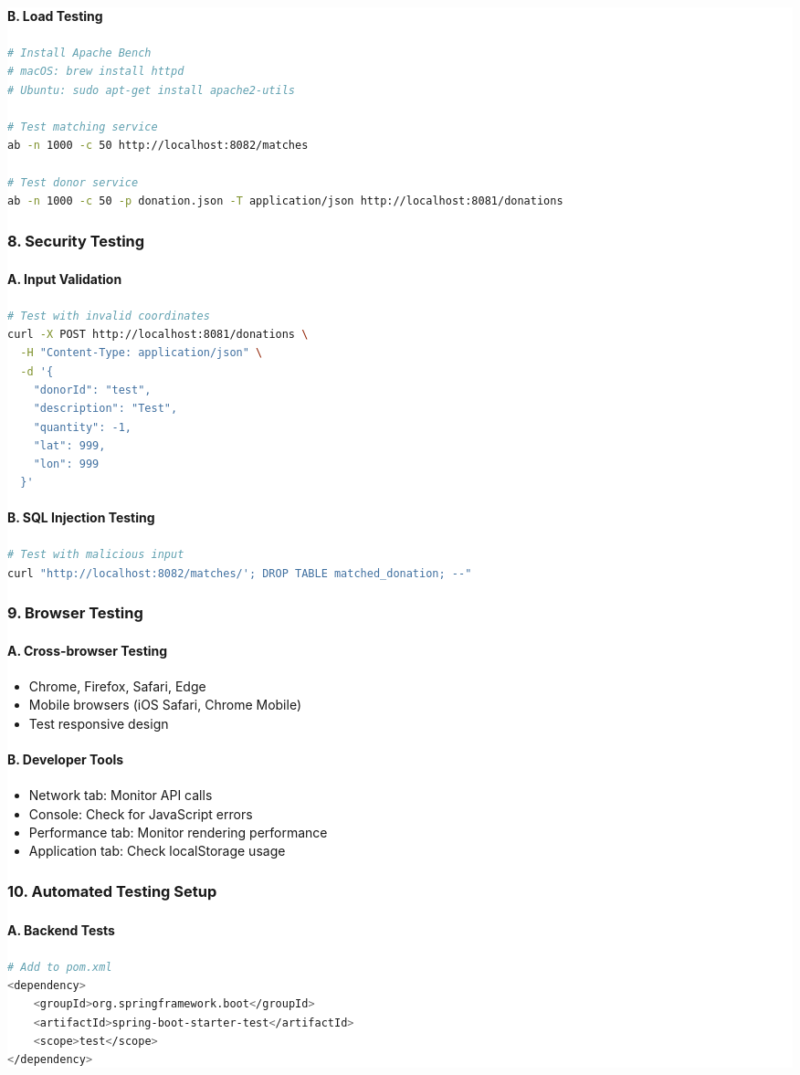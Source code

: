 #### B. **Load Testing**
```bash
# Install Apache Bench
# macOS: brew install httpd
# Ubuntu: sudo apt-get install apache2-utils

# Test matching service
ab -n 1000 -c 50 http://localhost:8082/matches

# Test donor service
ab -n 1000 -c 50 -p donation.json -T application/json http://localhost:8081/donations
```

### 8. **Security Testing**

#### A. **Input Validation**
```bash
# Test with invalid coordinates
curl -X POST http://localhost:8081/donations \
  -H "Content-Type: application/json" \
  -d '{
    "donorId": "test",
    "description": "Test",
    "quantity": -1,
    "lat": 999,
    "lon": 999
  }'
```

#### B. **SQL Injection Testing**
```bash
# Test with malicious input
curl "http://localhost:8082/matches/'; DROP TABLE matched_donation; --"
```

### 9. **Browser Testing**

#### A. **Cross-browser Testing**
- Chrome, Firefox, Safari, Edge
- Mobile browsers (iOS Safari, Chrome Mobile)
- Test responsive design

#### B. **Developer Tools**
- Network tab: Monitor API calls
- Console: Check for JavaScript errors
- Performance tab: Monitor rendering performance
- Application tab: Check localStorage usage

### 10. **Automated Testing Setup**

#### A. **Backend Tests**
```bash
# Add to pom.xml
<dependency>
    <groupId>org.springframework.boot</groupId>
    <artifactId>spring-boot-starter-test</artifactId>
    <scope>test</scope>
</dependency>
```
